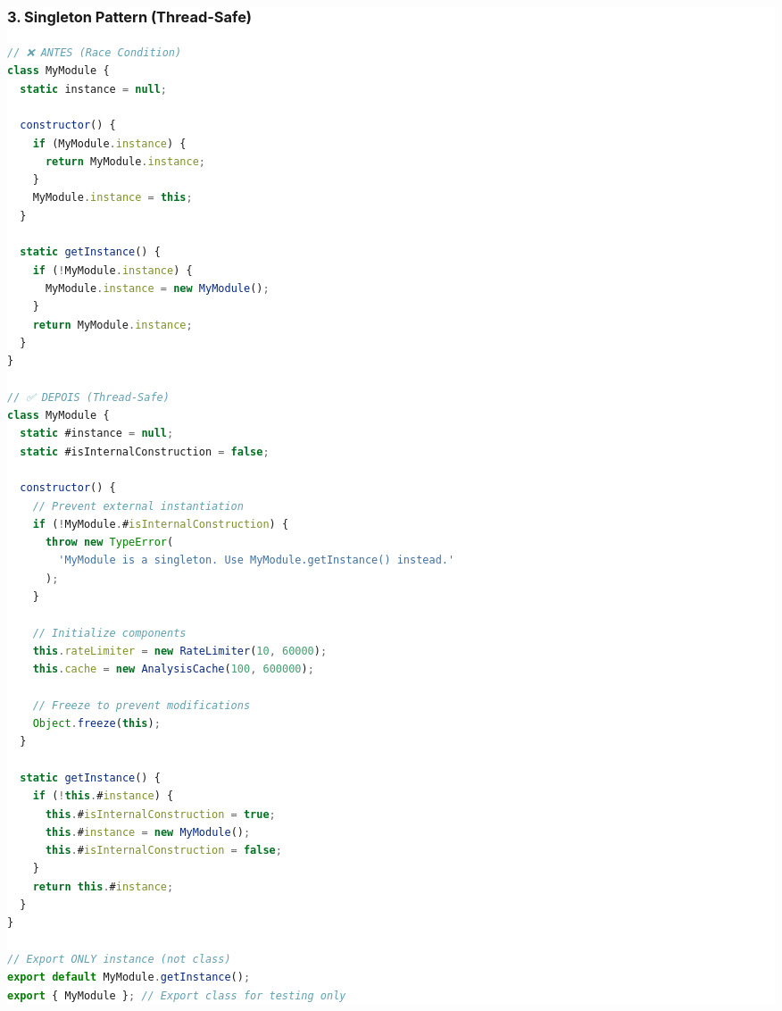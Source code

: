 ### 3. Singleton Pattern (Thread-Safe)
```javascript
// ❌ ANTES (Race Condition)
class MyModule {
  static instance = null;

  constructor() {
    if (MyModule.instance) {
      return MyModule.instance;
    }
    MyModule.instance = this;
  }

  static getInstance() {
    if (!MyModule.instance) {
      MyModule.instance = new MyModule();
    }
    return MyModule.instance;
  }
}

// ✅ DEPOIS (Thread-Safe)
class MyModule {
  static #instance = null;
  static #isInternalConstruction = false;

  constructor() {
    // Prevent external instantiation
    if (!MyModule.#isInternalConstruction) {
      throw new TypeError(
        'MyModule is a singleton. Use MyModule.getInstance() instead.'
      );
    }

    // Initialize components
    this.rateLimiter = new RateLimiter(10, 60000);
    this.cache = new AnalysisCache(100, 600000);

    // Freeze to prevent modifications
    Object.freeze(this);
  }

  static getInstance() {
    if (!this.#instance) {
      this.#isInternalConstruction = true;
      this.#instance = new MyModule();
      this.#isInternalConstruction = false;
    }
    return this.#instance;
  }
}

// Export ONLY instance (not class)
export default MyModule.getInstance();
export { MyModule }; // Export class for testing only
```
